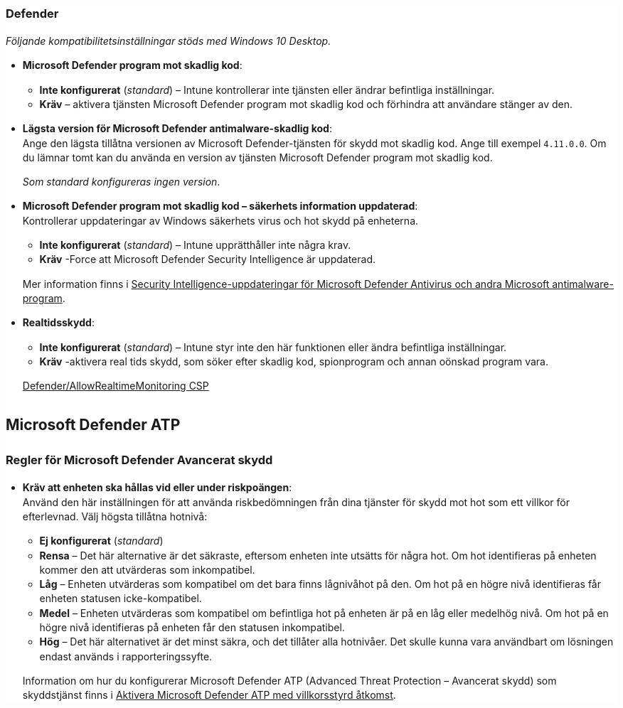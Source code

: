### <a name="defender"></a>Defender

*Följande kompatibilitetsinställningar stöds med Windows 10 Desktop.*

- **Microsoft Defender program mot skadlig kod**:  
  - **Inte konfigurerat** (*standard*) – Intune kontrollerar inte tjänsten eller ändrar befintliga inställningar.
  - **Kräv** – aktivera tjänsten Microsoft Defender program mot skadlig kod och förhindra att användare stänger av den. 

- **Lägsta version för Microsoft Defender antimalware-skadlig kod**:  
  Ange den lägsta tillåtna versionen av Microsoft Defender-tjänsten för skydd mot skadlig kod. Ange till exempel `4.11.0.0`. Om du lämnar tomt kan du använda en version av tjänsten Microsoft Defender program mot skadlig kod.  

  *Som standard konfigureras ingen version*.

- **Microsoft Defender program mot skadlig kod – säkerhets information uppdaterad**:  
  Kontrollerar uppdateringar av Windows säkerhets virus och hot skydd på enheterna.  
  - **Inte konfigurerat** (*standard*) – Intune upprätthåller inte några krav.
  - **Kräv** -Force att Microsoft Defender Security Intelligence är uppdaterad. 

  Mer information finns i [Security Intelligence-uppdateringar för Microsoft Defender Antivirus och andra Microsoft antimalware-program](https://www.microsoft.com/en-us/wdsi/defenderupdates).

- **Realtidsskydd**:  
  - **Inte konfigurerat** (*standard*) – Intune styr inte den här funktionen eller ändra befintliga inställningar.
  - **Kräv** -aktivera real tids skydd, som söker efter skadlig kod, spionprogram och annan oönskad program vara.  

  [Defender/AllowRealtimeMonitoring CSP](https://docs.microsoft.com/windows/client-management/mdm/policy-csp-defender#defender-allowrealtimemonitoring)

## <a name="microsoft-defender-atp"></a>Microsoft Defender ATP

### <a name="microsoft-defender-advanced-threat-protection-rules"></a>Regler för Microsoft Defender Avancerat skydd

- **Kräv att enheten ska hållas vid eller under riskpoängen**:  
  Använd den här inställningen för att använda riskbedömningen från dina tjänster för skydd mot hot som ett villkor för efterlevnad. Välj högsta tillåtna hotnivå:
  - **Ej konfigurerat** (*standard*)  
  - **Rensa** – Det här alternative är det säkraste, eftersom enheten inte utsätts för några hot. Om hot identifieras på enheten kommer den att utvärderas som inkompatibel.
  - **Låg** – Enheten utvärderas som kompatibel om det bara finns lågnivåhot på den. Om hot på en högre nivå identifieras får enheten statusen icke-kompatibel.
  - **Medel** – Enheten utvärderas som kompatibel om befintliga hot på enheten är på en låg eller medelhög nivå. Om hot på en högre nivå identifieras på enheten får den statusen inkompatibel.
  - **Hög** – Det här alternativet är det minst säkra, och det tillåter alla hotnivåer. Det skulle kunna vara användbart om lösningen endast används i rapporteringssyfte.
  
  Information om hur du konfigurerar Microsoft Defender ATP (Advanced Threat Protection – Avancerat skydd) som skyddstjänst finns i [Aktivera Microsoft Defender ATP med villkorsstyrd åtkomst](advanced-threat-protection.md).
